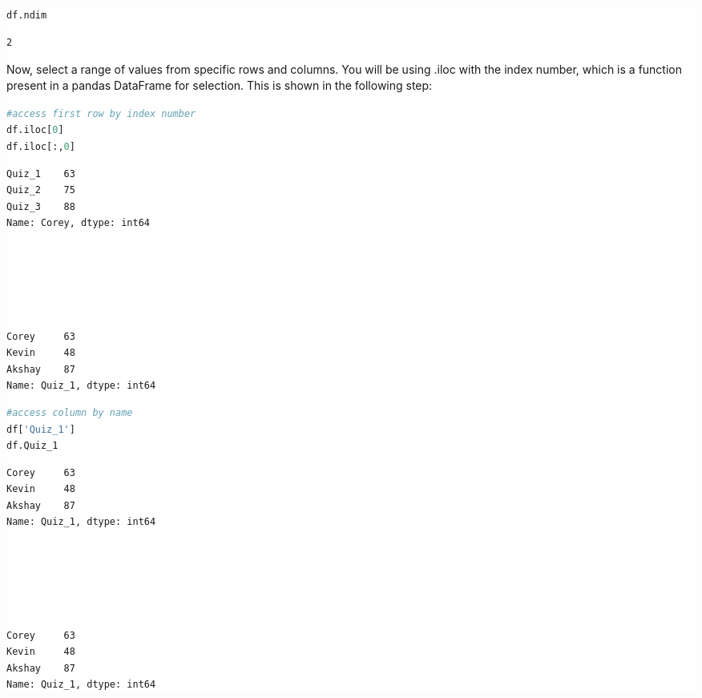 


```python
df.ndim
```




    2



Now, select a range of values from specific rows and columns. You will be using .iloc with the index number, which is a function present in a pandas DataFrame for selection. This is shown in the following step:


```python
#access first row by index number
df.iloc[0]
df.iloc[:,0]
```




    Quiz_1    63
    Quiz_2    75
    Quiz_3    88
    Name: Corey, dtype: int64






    Corey     63
    Kevin     48
    Akshay    87
    Name: Quiz_1, dtype: int64




```python
#access column by name
df['Quiz_1']
df.Quiz_1
```




    Corey     63
    Kevin     48
    Akshay    87
    Name: Quiz_1, dtype: int64






    Corey     63
    Kevin     48
    Akshay    87
    Name: Quiz_1, dtype: int64
